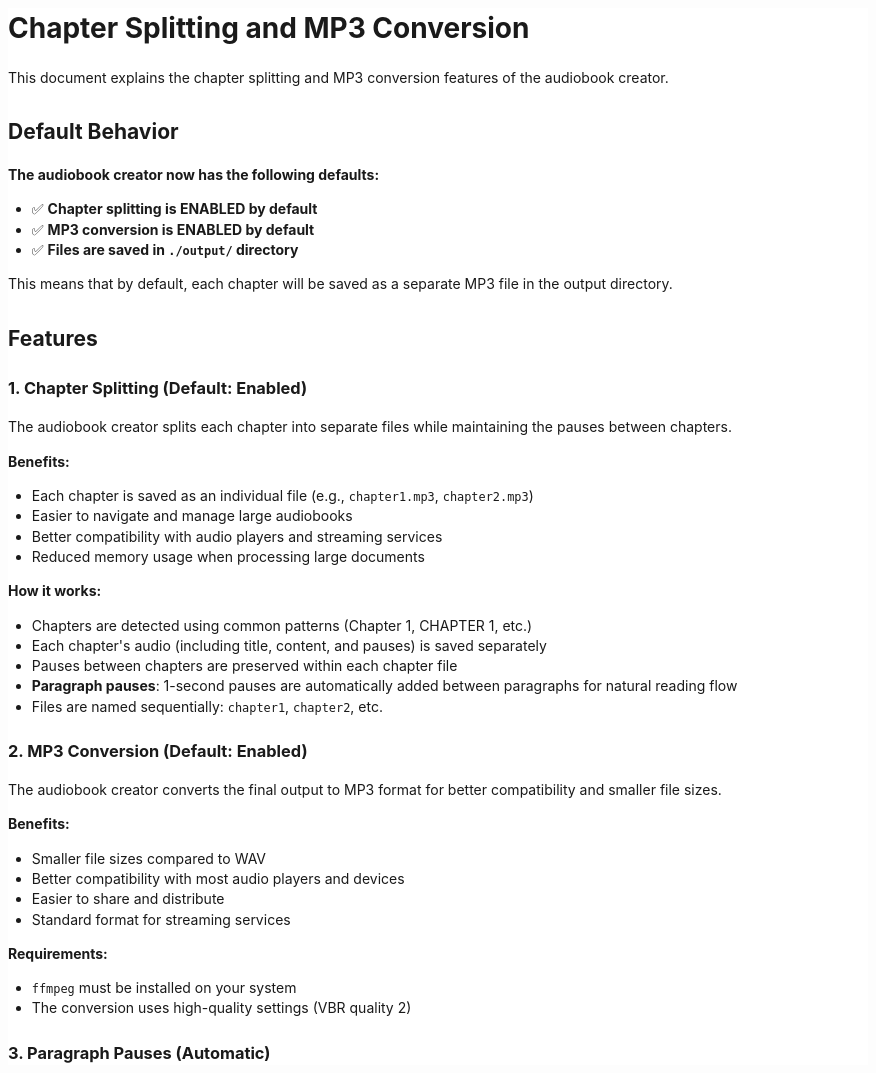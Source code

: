 # Chapter Splitting and MP3 Conversion

This document explains the chapter splitting and MP3 conversion features of the audiobook creator.

## Default Behavior

**The audiobook creator now has the following defaults:**
- ✅ **Chapter splitting is ENABLED by default**
- ✅ **MP3 conversion is ENABLED by default**
- ✅ **Files are saved in `./output/` directory**

This means that by default, each chapter will be saved as a separate MP3 file in the output directory.

## Features

### 1. Chapter Splitting (Default: Enabled)

The audiobook creator splits each chapter into separate files while maintaining the pauses between chapters.

**Benefits:**
- Each chapter is saved as an individual file (e.g., `chapter1.mp3`, `chapter2.mp3`)
- Easier to navigate and manage large audiobooks
- Better compatibility with audio players and streaming services
- Reduced memory usage when processing large documents

**How it works:**
- Chapters are detected using common patterns (Chapter 1, CHAPTER 1, etc.)
- Each chapter's audio (including title, content, and pauses) is saved separately
- Pauses between chapters are preserved within each chapter file
- **Paragraph pauses**: 1-second pauses are automatically added between paragraphs for natural reading flow
- Files are named sequentially: `chapter1`, `chapter2`, etc.

### 2. MP3 Conversion (Default: Enabled)

The audiobook creator converts the final output to MP3 format for better compatibility and smaller file sizes.

**Benefits:**
- Smaller file sizes compared to WAV
- Better compatibility with most audio players and devices
- Easier to share and distribute
- Standard format for streaming services

**Requirements:**
- `ffmpeg` must be installed on your system
- The conversion uses high-quality settings (VBR quality 2)

### 3. Paragraph Pauses (Automatic)
